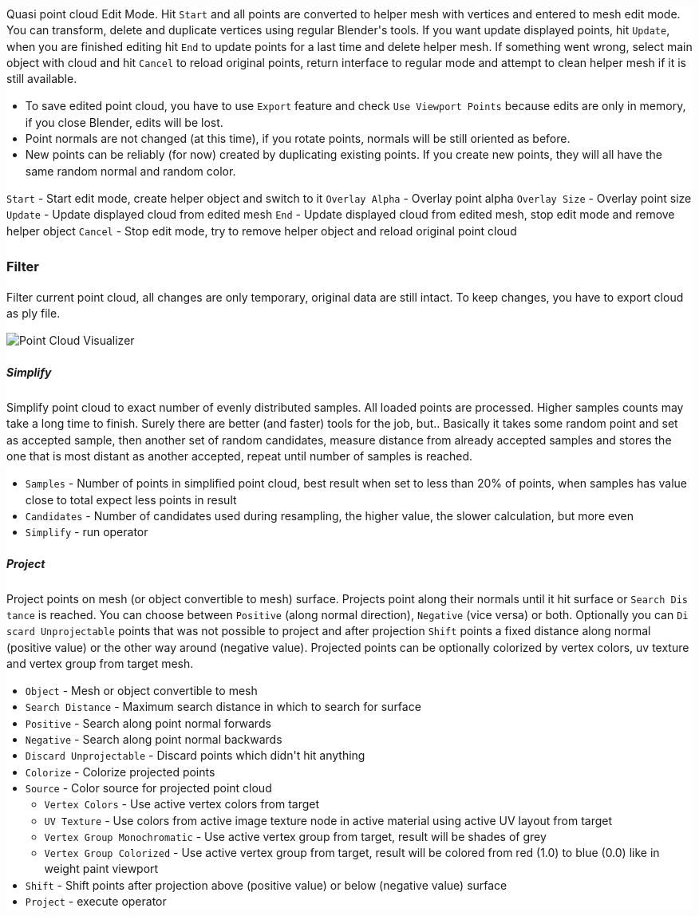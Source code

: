 Quasi point cloud Edit Mode. Hit `Start` and all points are converted to helper mesh with vertices and entered to mesh edit mode. You can transform, delete and duplicate vertices using regular Blender's tools. If you want update displayed points, hit `Update`, when you are finished editing hit `End` to update points for a last time and delete helper mesh. If something went wrong, select main object with cloud and hit `Cancel` to reload original points, return interface to regular mode and attempt to clean helper mesh if it is still available. 

* To save edited point cloud, you have to use `Export` feature and check `Use Viewport Points` because edits are only in memory, if you close Blender, edits will be lost.
* Point normals are not changed (at this time), if you rotate points, normals will be still oriented as before.
* New points can be reliably (for now) created by duplicating existing points. If you create new points, they will all have the same random normal and random color.

`Start` - Start edit mode, create helper object and switch to it
`Overlay Alpha` - Overlay point alpha
`Overlay Size` - Overlay point size
`Update` - Update displayed cloud from edited mesh
`End` - Update displayed cloud from edited mesh, stop edit mode and remove helper object
`Cancel` - Stop edit mode, try to remove helper object and reload original point cloud

### Filter

Filter current point cloud, all changes are only temporary, original data are still intact. To keep changes, you have to export cloud as ply file.

![Point Cloud Visualizer](https://raw.githubusercontent.com/uhlik/bpy/media/pcv-0.9.16-filter.png)

##### Simplify

Simplify point cloud to exact number of evenly distributed samples. All loaded points are processed. Higher samples counts may take a long time to finish. Surely there are better (and faster) tools for the job, but.. Basically it takes some random point and set as accepted sample, then another set of random candidates, measure distance from already accepted samples and stores the one that is most distant as another accepted, repeat until number of samples is reached.

* `Samples` - Number of points in simplified point cloud, best result when set to less than 20% of points, when samples has value close to total expect less points in result
* `Candidates` - Number of candidates used during resampling, the higher value, the slower calculation, but more even
* `Simplify` - run operator

##### Project

Project points on mesh (or object convertible to mesh) surface. Projects point along their normals until it hit surface or `Search Distance` is reached. You can choose between `Positive` (along normal direction), `Negative` (vice versa) or both. Optionally you can `Discard Unprojectable` points that was not possible to project and after projection `Shift` points a fixed distance along normal (positive value) or the other way around (negative value). Projected points can be optionally colorized by vertex colors, uv texture and vertex group from target mesh.

* `Object` - Mesh or object convertible to mesh
* `Search Distance` - Maximum search distance in which to search for surface
* `Positive` - Search along point normal forwards
* `Negative` - Search along point normal backwards
* `Discard Unprojectable` - Discard points which didn't hit anything
* `Colorize` - Colorize projected points
* `Source` - Color source for projected point cloud
    - `Vertex Colors` - Use active vertex colors from target
    - `UV Texture` - Use colors from active image texture node in active material using active UV layout from target
    - `Vertex Group Monochromatic` - Use active vertex group from target, result will be shades of grey
    - `Vertex Group Colorized` - Use active vertex group from target, result will be colored from red (1.0) to blue (0.0) like in weight paint viewport
* `Shift` - Shift points after projection above (positive value) or below (negative value) surface
* `Project` - execute operator
